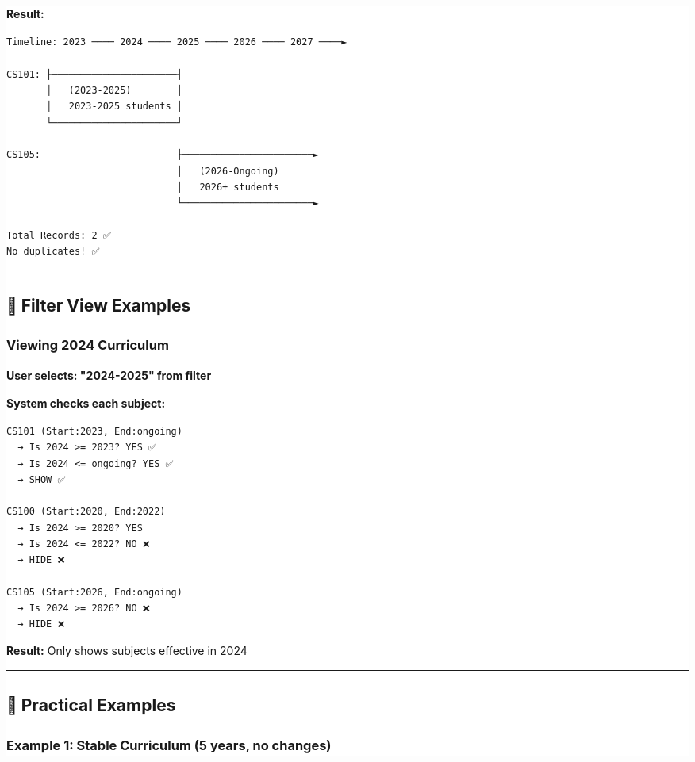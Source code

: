 **Result:**

```
Timeline: 2023 ──── 2024 ──── 2025 ──── 2026 ──── 2027 ────►

CS101: ├──────────────────────┤
       │   (2023-2025)        │
       │   2023-2025 students │
       └──────────────────────┘

CS105:                        ├───────────────────────►
                              │   (2026-Ongoing)
                              │   2026+ students
                              └───────────────────────►

Total Records: 2 ✅
No duplicates! ✅
```

---

## 🎯 Filter View Examples

### Viewing 2024 Curriculum

**User selects: "2024-2025" from filter**

**System checks each subject:**

```
CS101 (Start:2023, End:ongoing)
  → Is 2024 >= 2023? YES ✅
  → Is 2024 <= ongoing? YES ✅
  → SHOW ✅

CS100 (Start:2020, End:2022)
  → Is 2024 >= 2020? YES
  → Is 2024 <= 2022? NO ❌
  → HIDE ❌

CS105 (Start:2026, End:ongoing)
  → Is 2024 >= 2026? NO ❌
  → HIDE ❌
```

**Result:** Only shows subjects effective in 2024

---

## 📝 Practical Examples

### Example 1: Stable Curriculum (5 years, no changes)
